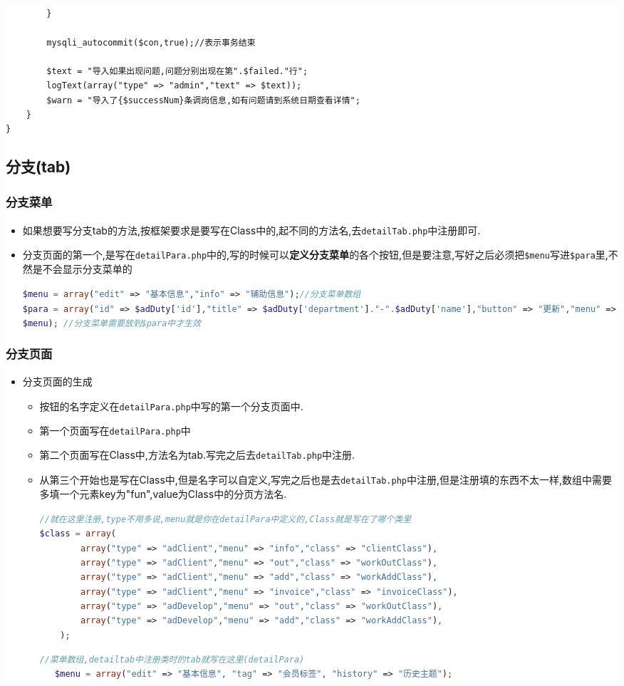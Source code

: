  ```
          }
  
          mysqli_autocommit($con,true);//表示事务结束
  
          $text = "导入如果出现问题,问题分别出现在第".$failed."行";
          logText(array("type" => "admin","text" => $text));
          $warn = "导入了{$successNum}条调岗信息,如有问题请到系统日期查看详情";
      }
  }
  ```

  

## 分支(tab)

### 分支菜单

- 如果想要写分支tab的方法,按框架要求是要写在Class中的,起不同的方法名,去`detailTab.php`中注册即可.

- 分支页面的第一个,是写在`detailPara.php`中的,写的时候可以**定义分支菜单**的各个按钮,但是要注意,写好之后必须把`$menu`写进`$para`里,不然是不会显示分支菜单的

  ```php
  $menu = array("edit" => "基本信息","info" => "辅助信息");//分支菜单数组
  $para = array("id" => $adDuty['id'],"title" => $adDuty['department']."-".$adDuty['name'],"button" => "更新","menu" => $menu); //分支菜单需要放到$para中才生效
  ```

  

### 分支页面

- 分支页面的生成

  - 按钮的名字定义在`detailPara.php`中写的第一个分支页面中.

  - 第一个页面写在`detailPara.php`中

  - 第二个页面写在Class中,方法名为tab.写完之后去`detailTab.php`中注册.

  - 从第三个开始也是写在Class中,但是名字可以自定义,写完之后也是去`detailTab.php`中注册,但是注册填的东西不太一样,数组中需要多填一个元素key为"fun",value为Class中的分页方法名.

    ```php
    //就在这里注册,type不用多说,menu就是你在detailPara中定义的,Class就是写在了哪个类里
    $class = array(
            array("type" => "adClient","menu" => "info","class" => "clientClass"),
            array("type" => "adClient","menu" => "out","class" => "workOutClass"),
            array("type" => "adClient","menu" => "add","class" => "workAddClass"),
            array("type" => "adClient","menu" => "invoice","class" => "invoiceClass"),
            array("type" => "adDevelop","menu" => "out","class" => "workOutClass"),
            array("type" => "adDevelop","menu" => "add","class" => "workAddClass"),
        );
    ```

    ```php
    //菜单数组,detailtab中注册类时的tab就写在这里(detailPara)
       $menu = array("edit" => "基本信息", "tag" => "会员标签", "history" => "历史主题");
    ```
